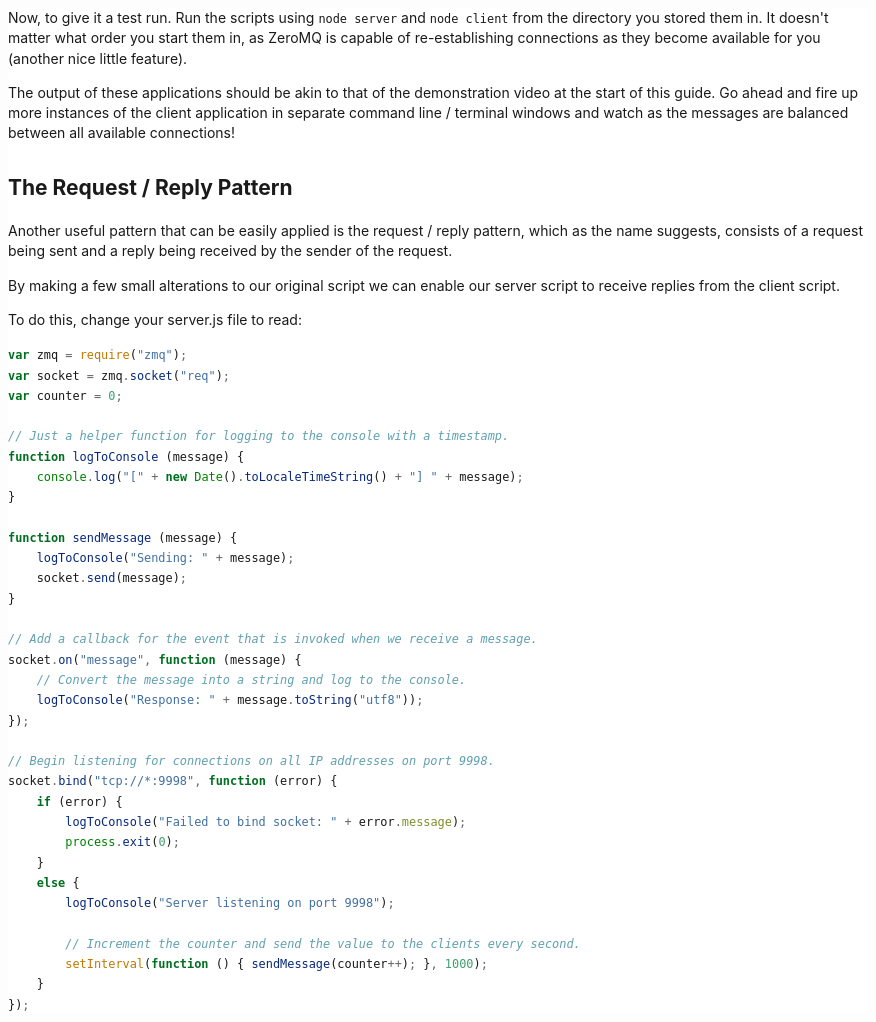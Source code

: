 Now, to give it a test run. Run the scripts using `node server` and `node client` from the directory you stored them in. It doesn't matter what order you start them in, as ZeroMQ is capable of re-establishing connections as they become available for you (another nice little feature).

The output of these applications should be akin to that of the demonstration video at the start of this guide. Go ahead and fire up more instances of the client application in separate command line / terminal windows and watch as the messages are balanced between all available connections!

## The Request / Reply Pattern
Another useful pattern that can be easily applied is the request / reply pattern, which as the name suggests, consists of a request being sent and a reply being received by the sender of the request.

By making a few small alterations to our original script we can enable our server script to receive replies from the client script.

To do this, change your server.js file to read:

```javascript
var zmq = require("zmq");
var socket = zmq.socket("req");
var counter = 0;

// Just a helper function for logging to the console with a timestamp.
function logToConsole (message) {
    console.log("[" + new Date().toLocaleTimeString() + "] " + message);
}

function sendMessage (message) {
    logToConsole("Sending: " + message);
    socket.send(message);
}

// Add a callback for the event that is invoked when we receive a message.
socket.on("message", function (message) {
    // Convert the message into a string and log to the console.
    logToConsole("Response: " + message.toString("utf8"));
});

// Begin listening for connections on all IP addresses on port 9998.
socket.bind("tcp://*:9998", function (error) {
    if (error) {
        logToConsole("Failed to bind socket: " + error.message);
        process.exit(0);
    }
    else {
        logToConsole("Server listening on port 9998");

        // Increment the counter and send the value to the clients every second.
        setInterval(function () { sendMessage(counter++); }, 1000);
    }
});
```
